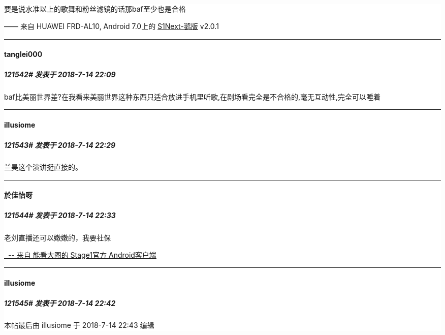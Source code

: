 


要是说水准以上的歌舞和粉丝滤镜的话那baf至少也是合格

—— 来自 HUAWEI FRD-AL10, Android 7.0上的 [S1Next-鹅版](https://github.com/ykrank/S1-Next/releases) v2.0.1







-----

####  tanglei000  
##### 121542#       发表于 2018-7-14 22:09




baf比美丽世界差?在我看来美丽世界这种东西只适合放进手机里听歌,在剧场看完全是不合格的,毫无互动性,完全可以睡着







-----

####  illusiome  
##### 121543#       发表于 2018-7-14 22:29




兰昊这个演讲挺直接的。







-----

####  於佳怡呀  
##### 121544#       发表于 2018-7-14 22:33




老刘直播还可以嫩嫩的，我要社保

[  -- 来自 能看大图的 Stage1官方 Android客户端](https://www.coolapk.com/apk/140634)







-----

####  illusiome  
##### 121545#       发表于 2018-7-14 22:42



 本帖最后由 illusiome 于 2018-7-14 22:43 编辑 
